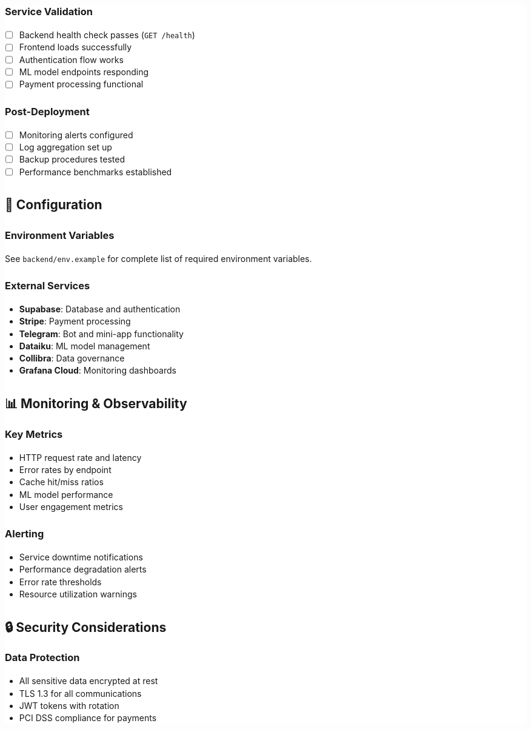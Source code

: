 ### Service Validation
- [ ] Backend health check passes (`GET /health`)
- [ ] Frontend loads successfully
- [ ] Authentication flow works
- [ ] ML model endpoints responding
- [ ] Payment processing functional

### Post-Deployment
- [ ] Monitoring alerts configured
- [ ] Log aggregation set up
- [ ] Backup procedures tested
- [ ] Performance benchmarks established

## 🔧 Configuration

### Environment Variables
See `backend/env.example` for complete list of required environment variables.

### External Services
- **Supabase**: Database and authentication
- **Stripe**: Payment processing
- **Telegram**: Bot and mini-app functionality
- **Dataiku**: ML model management
- **Collibra**: Data governance
- **Grafana Cloud**: Monitoring dashboards

## 📊 Monitoring & Observability

### Key Metrics
- HTTP request rate and latency
- Error rates by endpoint
- Cache hit/miss ratios
- ML model performance
- User engagement metrics

### Alerting
- Service downtime notifications
- Performance degradation alerts
- Error rate thresholds
- Resource utilization warnings

## 🔒 Security Considerations

### Data Protection
- All sensitive data encrypted at rest
- TLS 1.3 for all communications
- JWT tokens with rotation
- PCI DSS compliance for payments
